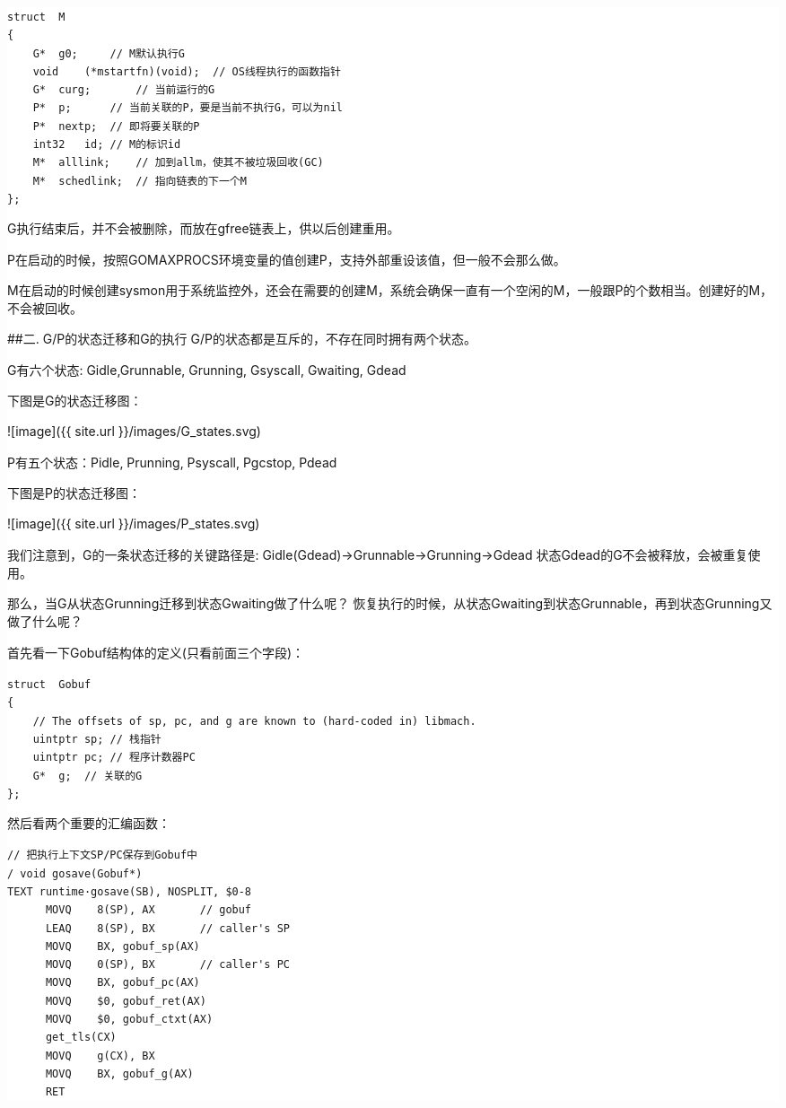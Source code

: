 	struct  M
	{
	    G*  g0;     // M默认执行G
	    void    (*mstartfn)(void);	// OS线程执行的函数指针
	    G*  curg;       // 当前运行的G
	    P*  p;      // 当前关联的P，要是当前不执行G，可以为nil
	    P*  nextp;	// 即将要关联的P
	    int32   id; // M的标识id
	    M*  alllink;    // 加到allm，使其不被垃圾回收(GC)
	    M*  schedlink;  // 指向链表的下一个M
	};

G执行结束后，并不会被删除，而放在gfree链表上，供以后创建重用。

P在启动的时候，按照GOMAXPROCS环境变量的值创建P，支持外部重设该值，但一般不会那么做。

M在启动的时候创建sysmon用于系统监控外，还会在需要的创建M，系统会确保一直有一个空闲的M，一般跟P的个数相当。创建好的M，不会被回收。

##二. G/P的状态迁移和G的执行
G/P的状态都是互斥的，不存在同时拥有两个状态。

G有六个状态: Gidle,Grunnable, Grunning, Gsyscall, Gwaiting, Gdead


下图是G的状态迁移图：

![image]({{ site.url }}/images/G_states.svg)

P有五个状态：Pidle, Prunning, Psyscall, Pgcstop, Pdead

下图是P的状态迁移图：

![image]({{ site.url }}/images/P_states.svg)

我们注意到，G的一条状态迁移的关键路径是:
Gidle(Gdead)->Grunnable->Grunning->Gdead
状态Gdead的G不会被释放，会被重复使用。


那么，当G从状态Grunning迁移到状态Gwaiting做了什么呢？
恢复执行的时候，从状态Gwaiting到状态Grunnable，再到状态Grunning又做了什么呢？

首先看一下Gobuf结构体的定义(只看前面三个字段)：

	struct  Gobuf
	{
	    // The offsets of sp, pc, and g are known to (hard-coded in) libmach.
	    uintptr sp; // 栈指针
	    uintptr pc; // 程序计数器PC
	    G*  g; 	// 关联的G
	};

然后看两个重要的汇编函数：

	// 把执行上下文SP/PC保存到Gobuf中
	/ void gosave(Gobuf*)
	TEXT runtime·gosave(SB), NOSPLIT, $0-8
	      MOVQ    8(SP), AX       // gobuf
	      LEAQ    8(SP), BX       // caller's SP
	      MOVQ    BX, gobuf_sp(AX)
	      MOVQ    0(SP), BX       // caller's PC
	      MOVQ    BX, gobuf_pc(AX)
	      MOVQ    $0, gobuf_ret(AX)
	      MOVQ    $0, gobuf_ctxt(AX)
	      get_tls(CX)
	      MOVQ    g(CX), BX
	      MOVQ    BX, gobuf_g(AX)
	      RET
	